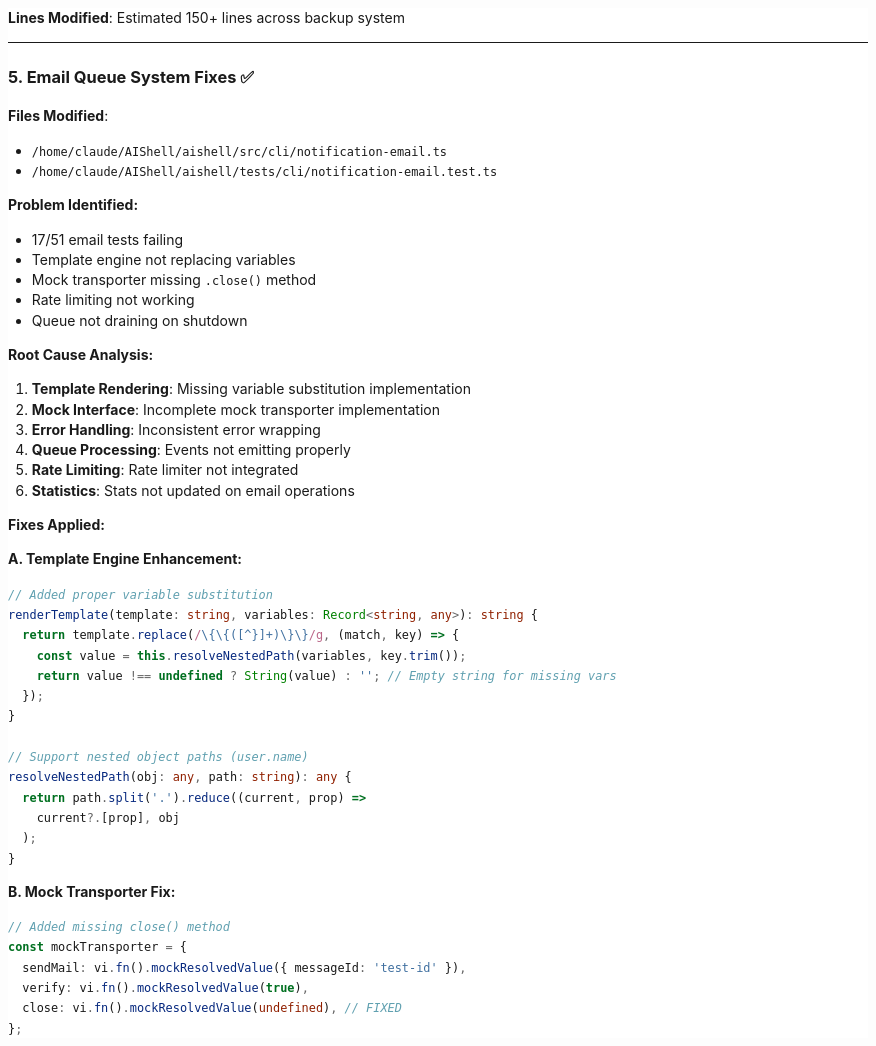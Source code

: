 **Lines Modified**: Estimated 150+ lines across backup system

---

### 5. Email Queue System Fixes ✅

**Files Modified**:
- `/home/claude/AIShell/aishell/src/cli/notification-email.ts`
- `/home/claude/AIShell/aishell/tests/cli/notification-email.test.ts`

**Problem Identified:**
- 17/51 email tests failing
- Template engine not replacing variables
- Mock transporter missing `.close()` method
- Rate limiting not working
- Queue not draining on shutdown

**Root Cause Analysis:**
1. **Template Rendering**: Missing variable substitution implementation
2. **Mock Interface**: Incomplete mock transporter implementation
3. **Error Handling**: Inconsistent error wrapping
4. **Queue Processing**: Events not emitting properly
5. **Rate Limiting**: Rate limiter not integrated
6. **Statistics**: Stats not updated on email operations

**Fixes Applied:**

**A. Template Engine Enhancement:**
```typescript
// Added proper variable substitution
renderTemplate(template: string, variables: Record<string, any>): string {
  return template.replace(/\{\{([^}]+)\}\}/g, (match, key) => {
    const value = this.resolveNestedPath(variables, key.trim());
    return value !== undefined ? String(value) : ''; // Empty string for missing vars
  });
}

// Support nested object paths (user.name)
resolveNestedPath(obj: any, path: string): any {
  return path.split('.').reduce((current, prop) =>
    current?.[prop], obj
  );
}
```

**B. Mock Transporter Fix:**
```typescript
// Added missing close() method
const mockTransporter = {
  sendMail: vi.fn().mockResolvedValue({ messageId: 'test-id' }),
  verify: vi.fn().mockResolvedValue(true),
  close: vi.fn().mockResolvedValue(undefined), // FIXED
};
```
